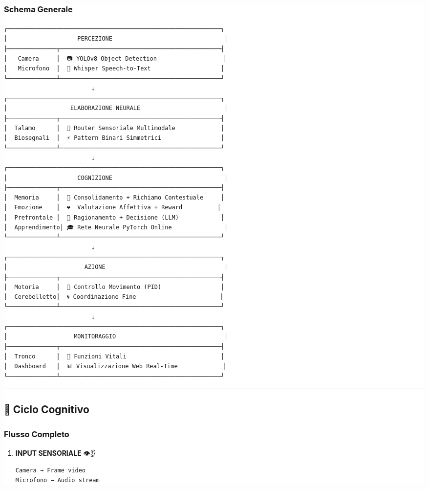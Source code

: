 ### Schema Generale

```
┌─────────────────────────────────────────────────────────────┐
│                    PERCEZIONE                                │
├──────────────┬──────────────────────────────────────────────┤
│   Camera     │  📷 YOLOv8 Object Detection                   │
│   Microfono  │  🎤 Whisper Speech-to-Text                    │
└──────────────┴──────────────────────────────────────────────┘
                         ↓
┌─────────────────────────────────────────────────────────────┐
│                  ELABORAZIONE NEURALE                        │
├──────────────┬──────────────────────────────────────────────┤
│  Talamo      │  🔄 Router Sensoriale Multimodale             │
│  Biosegnali  │  ⚡ Pattern Binari Simmetrici                 │
└──────────────┴──────────────────────────────────────────────┘
                         ↓
┌─────────────────────────────────────────────────────────────┐
│                    COGNIZIONE                                │
├──────────────┬──────────────────────────────────────────────┤
│  Memoria     │  💾 Consolidamento + Richiamo Contestuale     │
│  Emozione    │  ❤️  Valutazione Affettiva + Reward          │
│  Prefrontale │  🧠 Ragionamento + Decisione (LLM)            │
│  Apprendimento│ 🎓 Rete Neurale PyTorch Online               │
└──────────────┴──────────────────────────────────────────────┘
                         ↓
┌─────────────────────────────────────────────────────────────┐
│                      AZIONE                                  │
├──────────────┬──────────────────────────────────────────────┤
│  Motoria     │  🦾 Controllo Movimento (PID)                 │
│  Cerebelletto│  🌀 Coordinazione Fine                        │
└──────────────┴──────────────────────────────────────────────┘
                         ↓
┌─────────────────────────────────────────────────────────────┐
│                   MONITORAGGIO                               │
├──────────────┬──────────────────────────────────────────────┤
│  Tronco      │  🌙 Funzioni Vitali                           │
│  Dashboard   │  📊 Visualizzazione Web Real-Time             │
└──────────────┴──────────────────────────────────────────────┘
```

---

## 🔄 Ciclo Cognitivo

### Flusso Completo

1. **INPUT SENSORIALE** 👁️👂
   ```
   Camera → Frame video
   Microfono → Audio stream
   ```
